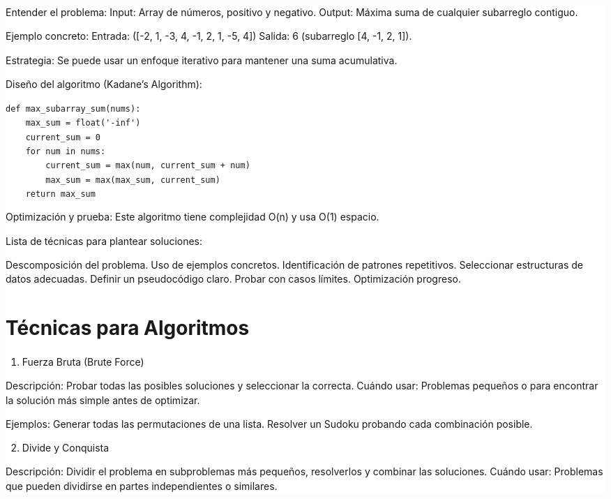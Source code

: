 Entender el problema:
Input: Array de números, positivo y negativo.
Output: Máxima suma de cualquier subarreglo contiguo.

Ejemplo concreto:
Entrada: ([-2, 1, -3, 4, -1, 2, 1, -5, 4])
Salida: 6 (subarreglo [4, -1, 2, 1]).

Estrategia:
Se puede usar un enfoque iterativo para mantener una suma acumulativa.

Diseño del algoritmo (Kadane’s Algorithm):

```
def max_subarray_sum(nums):
    max_sum = float('-inf')
    current_sum = 0
    for num in nums:
        current_sum = max(num, current_sum + num)
        max_sum = max(max_sum, current_sum)
    return max_sum

```

Optimización y prueba:
Este algoritmo tiene complejidad O(n) y usa O(1) espacio.


Lista de técnicas para plantear soluciones:

Descomposición del problema.
Uso de ejemplos concretos.
Identificación de patrones repetitivos.
Seleccionar estructuras de datos adecuadas.
Definir un pseudocódigo claro.
Probar con casos límites.
Optimización progreso.



# Técnicas para Algoritmos

1. Fuerza Bruta (Brute Force)

Descripción: Probar todas las posibles soluciones y seleccionar la correcta.
Cuándo usar: Problemas pequeños o para encontrar la solución más simple antes de optimizar.

Ejemplos:
Generar todas las permutaciones de una lista.
Resolver un Sudoku probando cada combinación posible.


2. Divide y Conquista

Descripción: Dividir el problema en subproblemas más pequeños, resolverlos y combinar las soluciones.
Cuándo usar: Problemas que pueden dividirse en partes independientes o similares.
